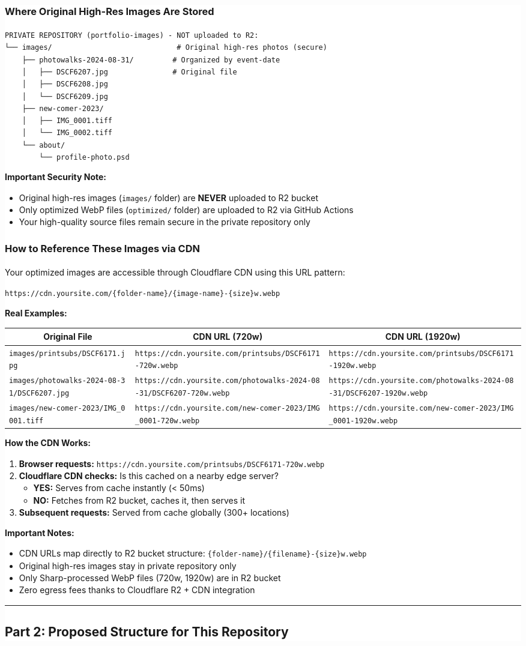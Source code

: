 ### Where Original High-Res Images Are Stored

```
PRIVATE REPOSITORY (portfolio-images) - NOT uploaded to R2:
└── images/                             # Original high-res photos (secure)
    ├── photowalks-2024-08-31/         # Organized by event-date
    │   ├── DSCF6207.jpg               # Original file
    │   ├── DSCF6208.jpg
    │   └── DSCF6209.jpg
    ├── new-comer-2023/
    │   ├── IMG_0001.tiff
    │   └── IMG_0002.tiff
    └── about/
        └── profile-photo.psd
```

**Important Security Note:** 
- Original high-res images (`images/` folder) are **NEVER** uploaded to R2 bucket
- Only optimized WebP files (`optimized/` folder) are uploaded to R2 via GitHub Actions
- Your high-quality source files remain secure in the private repository only

### How to Reference These Images via CDN

Your optimized images are accessible through Cloudflare CDN using this URL pattern:

```
https://cdn.yoursite.com/{folder-name}/{image-name}-{size}w.webp
```

**Real Examples:**

| Original File | CDN URL (720w) | CDN URL (1920w) |
|--------------|----------------|-----------------|
| `images/printsubs/DSCF6171.jpg` | `https://cdn.yoursite.com/printsubs/DSCF6171-720w.webp` | `https://cdn.yoursite.com/printsubs/DSCF6171-1920w.webp` |
| `images/photowalks-2024-08-31/DSCF6207.jpg` | `https://cdn.yoursite.com/photowalks-2024-08-31/DSCF6207-720w.webp` | `https://cdn.yoursite.com/photowalks-2024-08-31/DSCF6207-1920w.webp` |
| `images/new-comer-2023/IMG_0001.tiff` | `https://cdn.yoursite.com/new-comer-2023/IMG_0001-720w.webp` | `https://cdn.yoursite.com/new-comer-2023/IMG_0001-1920w.webp` |

**How the CDN Works:**

1. **Browser requests:** `https://cdn.yoursite.com/printsubs/DSCF6171-720w.webp`
2. **Cloudflare CDN checks:** Is this cached on a nearby edge server?
   - **YES:** Serves from cache instantly (< 50ms)
   - **NO:** Fetches from R2 bucket, caches it, then serves it
3. **Subsequent requests:** Served from cache globally (300+ locations)

**Important Notes:**
- CDN URLs map directly to R2 bucket structure: `{folder-name}/{filename}-{size}w.webp`
- Original high-res images stay in private repository only
- Only Sharp-processed WebP files (720w, 1920w) are in R2 bucket
- Zero egress fees thanks to Cloudflare R2 + CDN integration

---

## Part 2: Proposed Structure for This Repository
